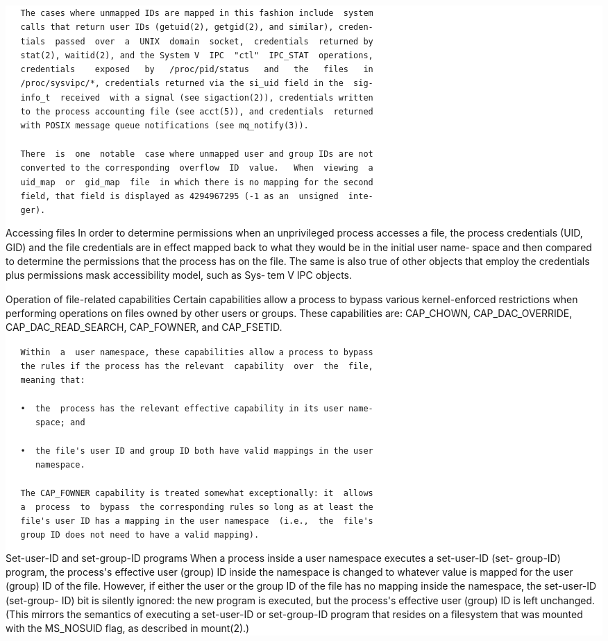        The cases where unmapped IDs are mapped in this fashion include  system
       calls that return user IDs (getuid(2), getgid(2), and similar), creden‐
       tials  passed  over  a  UNIX  domain  socket,  credentials  returned by
       stat(2), waitid(2), and the System V  IPC  "ctl"  IPC_STAT  operations,
       credentials    exposed   by   /proc/pid/status   and   the   files   in
       /proc/sysvipc/*, credentials returned via the si_uid field in the  sig‐
       info_t  received  with a signal (see sigaction(2)), credentials written
       to the process accounting file (see acct(5)), and credentials  returned
       with POSIX message queue notifications (see mq_notify(3)).

       There  is  one  notable  case where unmapped user and group IDs are not
       converted to the corresponding  overflow  ID  value.   When  viewing  a
       uid_map  or  gid_map  file  in which there is no mapping for the second
       field, that field is displayed as 4294967295 (-1 as an  unsigned  inte‐
       ger).

   Accessing files
       In order to determine permissions when an unprivileged process accesses
       a file, the process credentials (UID, GID) and the file credentials are
       in  effect  mapped back to what they would be in the initial user name‐
       space and then compared to determine the permissions that  the  process
       has  on  the  file.  The same is also true of other objects that employ
       the credentials plus permissions mask accessibility model, such as Sys‐
       tem V IPC objects.

   Operation of file-related capabilities
       Certain capabilities allow a process to bypass various  kernel-enforced
       restrictions  when  performing operations on files owned by other users
       or  groups.   These  capabilities  are:  CAP_CHOWN,   CAP_DAC_OVERRIDE,
       CAP_DAC_READ_SEARCH, CAP_FOWNER, and CAP_FSETID.

       Within  a  user namespace, these capabilities allow a process to bypass
       the rules if the process has the relevant  capability  over  the  file,
       meaning that:

       •  the  process has the relevant effective capability in its user name‐
          space; and

       •  the file's user ID and group ID both have valid mappings in the user
          namespace.

       The CAP_FOWNER capability is treated somewhat exceptionally: it  allows
       a  process  to  bypass  the corresponding rules so long as at least the
       file's user ID has a mapping in the user namespace  (i.e.,  the  file's
       group ID does not need to have a valid mapping).

   Set-user-ID and set-group-ID programs
       When  a  process  inside  a user namespace executes a set-user-ID (set-
       group-ID) program, the process's effective user (group) ID  inside  the
       namespace  is  changed to whatever value is mapped for the user (group)
       ID of the file.  However, if either the user or the  group  ID  of  the
       file  has  no mapping inside the namespace, the set-user-ID (set-group-
       ID) bit is silently ignored: the  new  program  is  executed,  but  the
       process's  effective  user (group) ID is left unchanged.  (This mirrors
       the semantics of executing a set-user-ID or set-group-ID  program  that
       resides  on  a  filesystem that was mounted with the MS_NOSUID flag, as
       described in mount(2).)
